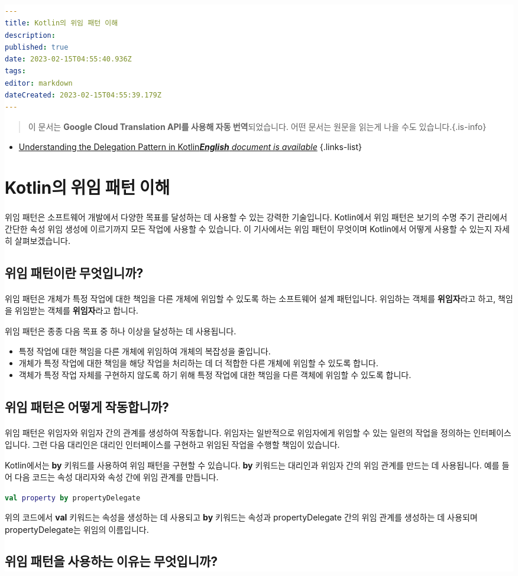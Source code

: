 ```yaml
---
title: Kotlin의 위임 패턴 이해
description: 
published: true
date: 2023-02-15T04:55:40.936Z
tags: 
editor: markdown
dateCreated: 2023-02-15T04:55:39.179Z
---
```


> 이 문서는 **Google Cloud Translation API를 사용해 자동 번역**되었습니다.
어떤 문서는 원문을 읽는게 나을 수도 있습니다.{.is-info}



- [Understanding the Delegation Pattern in Kotlin***English** document is available*](/en/Knowledge-base/Kotlin/understanding-the-delegation-pattern-in-kotlin)
{.links-list}


# Kotlin의 위임 패턴 이해

위임 패턴은 소프트웨어 개발에서 다양한 목표를 달성하는 데 사용할 수 있는 강력한 기술입니다. Kotlin에서 위임 패턴은 보기의 수명 주기 관리에서 간단한 속성 위임 생성에 이르기까지 모든 작업에 사용할 수 있습니다. 이 기사에서는 위임 패턴이 무엇이며 Kotlin에서 어떻게 사용할 수 있는지 자세히 살펴보겠습니다.

## 위임 패턴이란 무엇입니까?

위임 패턴은 개체가 특정 작업에 대한 책임을 다른 개체에 위임할 수 있도록 하는 소프트웨어 설계 패턴입니다. 위임하는 객체를 **위임자**라고 하고, 책임을 위임받는 객체를 **위임자**라고 합니다.

위임 패턴은 종종 다음 목표 중 하나 이상을 달성하는 데 사용됩니다.

- 특정 작업에 대한 책임을 다른 개체에 위임하여 개체의 복잡성을 줄입니다.
- 개체가 특정 작업에 대한 책임을 해당 작업을 처리하는 데 더 적합한 다른 개체에 위임할 수 있도록 합니다.
- 객체가 특정 작업 자체를 구현하지 않도록 하기 위해 특정 작업에 대한 책임을 다른 객체에 위임할 수 있도록 합니다.

## 위임 패턴은 어떻게 작동합니까?

위임 패턴은 위임자와 위임자 간의 관계를 생성하여 작동합니다. 위임자는 일반적으로 위임자에게 위임할 수 있는 일련의 작업을 정의하는 인터페이스입니다. 그런 다음 대리인은 대리인 인터페이스를 구현하고 위임된 작업을 수행할 책임이 있습니다.

Kotlin에서는 **by** 키워드를 사용하여 위임 패턴을 구현할 수 있습니다. **by** 키워드는 대리인과 위임자 간의 위임 관계를 만드는 데 사용됩니다. 예를 들어 다음 코드는 속성 대리자와 속성 간에 위임 관계를 만듭니다.

```kotlin
val property by propertyDelegate
```

위의 코드에서 **val** 키워드는 속성을 생성하는 데 사용되고 **by** 키워드는 속성과 propertyDelegate 간의 위임 관계를 생성하는 데 사용되며 propertyDelegate는 위임의 이름입니다.

## 위임 패턴을 사용하는 이유는 무엇입니까?
